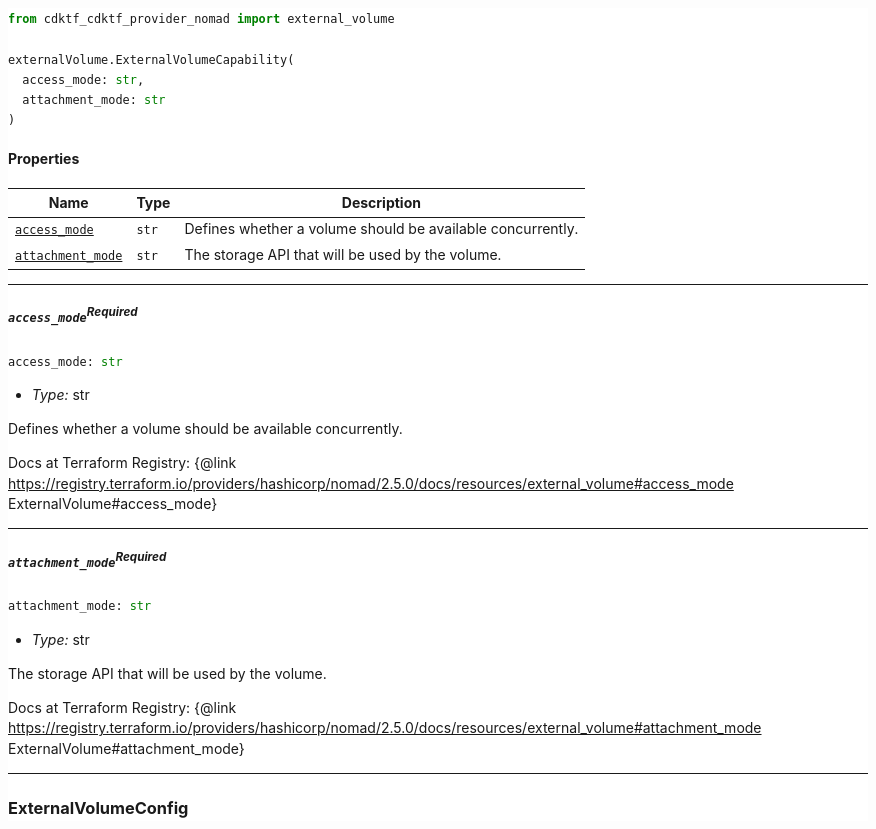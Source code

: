 ```python
from cdktf_cdktf_provider_nomad import external_volume

externalVolume.ExternalVolumeCapability(
  access_mode: str,
  attachment_mode: str
)
```

#### Properties <a name="Properties" id="Properties"></a>

| **Name** | **Type** | **Description** |
| --- | --- | --- |
| <code><a href="#@cdktf/provider-nomad.externalVolume.ExternalVolumeCapability.property.accessMode">access_mode</a></code> | <code>str</code> | Defines whether a volume should be available concurrently. |
| <code><a href="#@cdktf/provider-nomad.externalVolume.ExternalVolumeCapability.property.attachmentMode">attachment_mode</a></code> | <code>str</code> | The storage API that will be used by the volume. |

---

##### `access_mode`<sup>Required</sup> <a name="access_mode" id="@cdktf/provider-nomad.externalVolume.ExternalVolumeCapability.property.accessMode"></a>

```python
access_mode: str
```

- *Type:* str

Defines whether a volume should be available concurrently.

Docs at Terraform Registry: {@link https://registry.terraform.io/providers/hashicorp/nomad/2.5.0/docs/resources/external_volume#access_mode ExternalVolume#access_mode}

---

##### `attachment_mode`<sup>Required</sup> <a name="attachment_mode" id="@cdktf/provider-nomad.externalVolume.ExternalVolumeCapability.property.attachmentMode"></a>

```python
attachment_mode: str
```

- *Type:* str

The storage API that will be used by the volume.

Docs at Terraform Registry: {@link https://registry.terraform.io/providers/hashicorp/nomad/2.5.0/docs/resources/external_volume#attachment_mode ExternalVolume#attachment_mode}

---

### ExternalVolumeConfig <a name="ExternalVolumeConfig" id="@cdktf/provider-nomad.externalVolume.ExternalVolumeConfig"></a>
